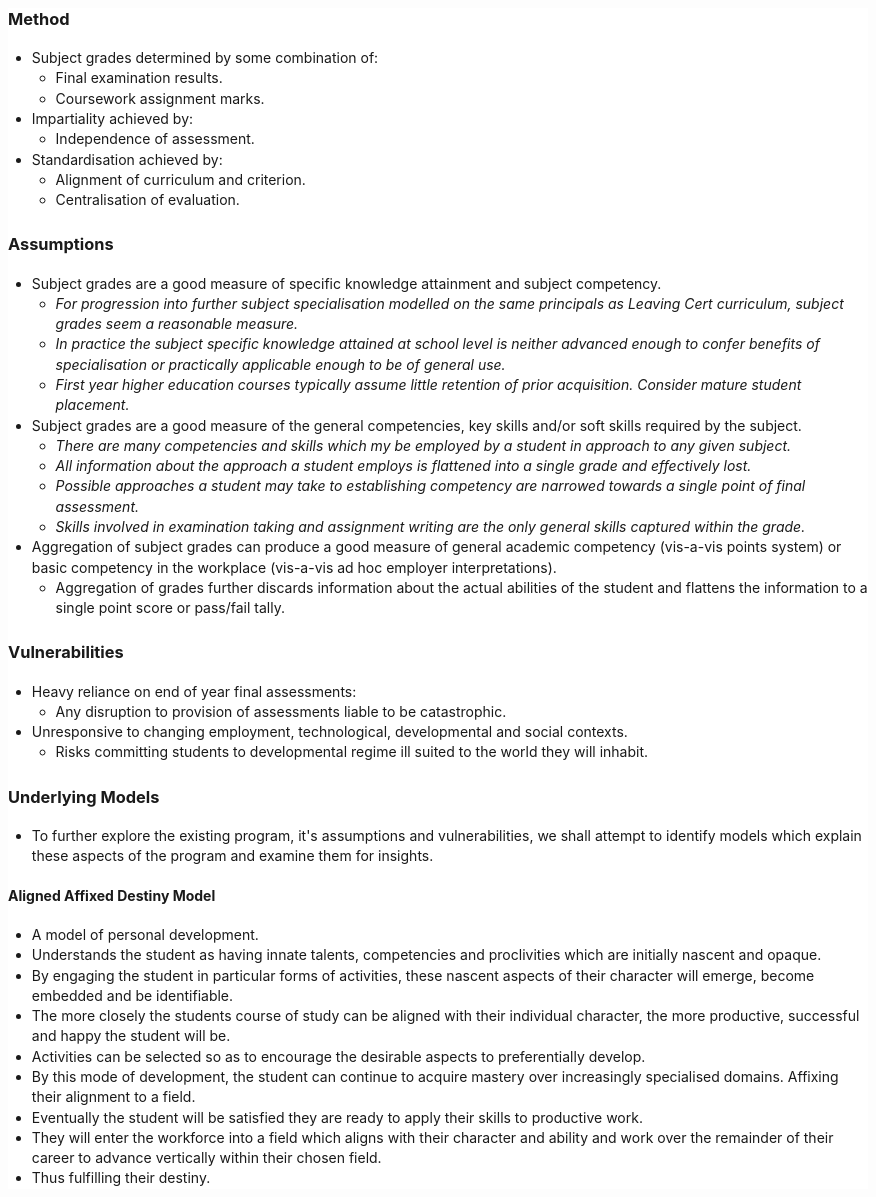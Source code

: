 ### Method

- Subject grades determined by some combination of:
  - Final examination results.
  - Coursework assignment marks. 
- Impartiality achieved by:
  - Independence of assessment.
- Standardisation achieved by:
  - Alignment of curriculum and criterion.
  - Centralisation of evaluation.

### Assumptions

- Subject grades are a good measure of specific knowledge attainment and subject competency.
  - _For progression into further subject specialisation modelled on the same principals as Leaving Cert curriculum, subject grades seem a reasonable measure._
  - _In practice the subject specific knowledge attained at school level is neither advanced enough to confer benefits of specialisation or practically applicable enough to be of general use._
  - _First year higher education courses typically assume little retention of prior acquisition. Consider mature student placement._
- Subject grades are a good measure of the general competencies, key skills and/or soft skills required by the subject.
  - _There are many competencies and skills which my be employed by a student in approach to any given subject._
  - _All information about the approach a student employs is flattened into a single grade and effectively lost._
  - _Possible approaches a student may take to establishing competency are narrowed towards a single point of final assessment._
  - _Skills involved in examination taking and assignment writing are the only general skills captured within the grade._
- Aggregation of subject grades can produce a good measure of general academic competency (vis-a-vis points system) or basic competency in the workplace (vis-a-vis ad hoc employer interpretations).
  - Aggregation of grades further discards information about the actual abilities of the student and flattens the information to a single point score or pass/fail tally.

### Vulnerabilities

- Heavy reliance on end of year final assessments:
  - Any disruption to provision of assessments liable to be catastrophic.
- Unresponsive to changing employment, technological, developmental and social contexts.
  - Risks committing students to developmental regime ill suited to the world they will inhabit.

### Underlying Models

- To further explore the existing program, it's assumptions and vulnerabilities, we shall attempt to identify models which explain these aspects of the program and examine them for insights.

#### Aligned Affixed Destiny Model

- A model of personal development.
- Understands the student as having innate talents, competencies and proclivities which are initially nascent and opaque.
- By engaging the student in particular forms of activities, these nascent aspects of their character will emerge, become embedded and be identifiable. 
- The more closely the students course of study can be aligned with their individual character, the more productive, successful and happy the student will be.
- Activities can be selected so as to encourage the desirable aspects to preferentially develop.
- By this mode of development, the student can continue to acquire mastery over increasingly specialised domains. Affixing their alignment to a field.
- Eventually the student will be satisfied they are ready to apply their skills to productive work.
- They will enter the workforce into a field which aligns with their character and ability and work over the remainder of their career to advance vertically within their chosen field. 
- Thus fulfilling their destiny.
